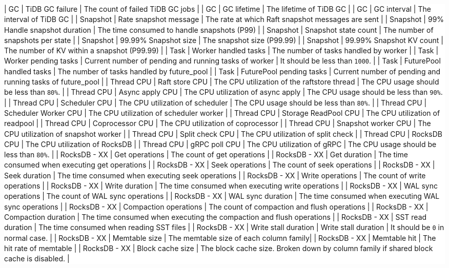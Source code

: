 | GC | TiDB GC failure | The count of failed TiDB GC jobs |
| GC | GC lifetime | The lifetime of TiDB GC |
| GC | GC interval | The interval of TiDB GC |
| Snapshot | Rate snapshot message | The rate at which Raft snapshot messages are sent |
| Snapshot | 99% Handle snapshot duration | The time consumed to handle snapshots (P99) |
| Snapshot | Snapshot state count | The number of snapshots per state |
| Snapshot | 99.99% Snapshot size | The snapshot size (P99.99)  |
| Snapshot | 99.99% Snapshot KV count | The number of KV within a snapshot (P99.99)  |
| Task | Worker handled tasks | The number of tasks handled by worker |
| Task | Worker pending tasks | Current number of pending and running tasks of worker | It should be less than `1000`. |
| Task | FuturePool handled tasks | The number of tasks handled by future_pool |
| Task | FuturePool pending tasks | Current number of pending and running tasks of future_pool |
| Thread CPU | Raft store CPU | The CPU utilization of the raftstore thread | The CPU usage should be less than `80%`. |
| Thread CPU | Async apply CPU | The CPU utilization of async apply | The CPU usage should be less than `90%`. |
| Thread CPU | Scheduler CPU | The CPU utilization of scheduler | The CPU usage should be less than `80%`. |
| Thread CPU | Scheduler Worker CPU | The CPU utilization of scheduler worker |
| Thread CPU | Storage ReadPool CPU | The CPU utilization of readpool |
| Thread CPU | Coprocessor CPU | The CPU utilization of coprocessor |
| Thread CPU | Snapshot worker CPU | The CPU utilization of snapshot worker |
| Thread CPU | Split check CPU | The CPU utilization of split check |
| Thread CPU | RocksDB CPU | The CPU utilization of RocksDB |
| Thread CPU | gRPC poll CPU | The CPU utilization of gRPC | The CPU usage should be less than `80%`. |
| RocksDB - XX | Get operations | The count of get operations |
| RocksDB - XX | Get duration | The time consumed when executing get operations |
| RocksDB - XX | Seek operations | The count of seek operations |
| RocksDB - XX | Seek duration | The time consumed when executing seek operations |
| RocksDB - XX | Write operations | The count of write operations |
| RocksDB - XX | Write duration | The time consumed when executing write operations |
| RocksDB - XX | WAL sync operations | The count of WAL sync operations |
| RocksDB - XX | WAL sync duration | The time consumed when executing WAL sync operations |
| RocksDB - XX | Compaction operations | The count of compaction and flush operations |
| RocksDB - XX | Compaction duration | The time consumed when executing the compaction and flush operations |
| RocksDB - XX | SST read duration | The time consumed when reading SST files |
| RocksDB - XX | Write stall duration | Write stall duration | It should be `0` in normal case. |
| RocksDB - XX | Memtable size | The memtable size of each column family|
| RocksDB - XX | Memtable hit | The hit rate of memtable |
| RocksDB - XX | Block cache size | The block cache size. Broken down by column family if shared block cache is disabled. |